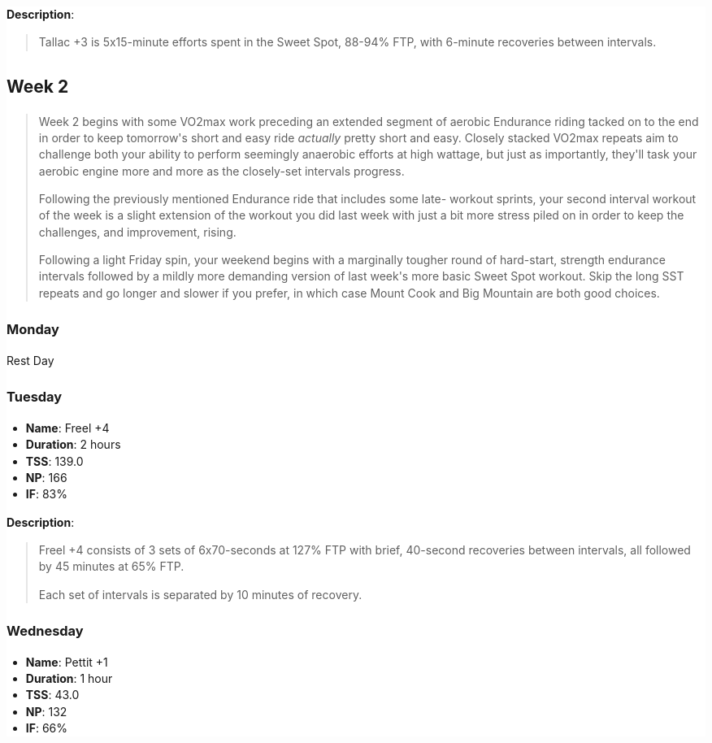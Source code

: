 **Description**:

> Tallac +3 is 5x15-minute efforts spent in the Sweet Spot, 88-94% FTP, with
> 6-minute recoveries between intervals.

## Week 2

> Week 2 begins with some VO2max work preceding an extended segment of aerobic
> Endurance riding tacked on to the end in order to keep tomorrow's short and
> easy ride _actually_ pretty short and easy. Closely stacked VO2max repeats aim
> to challenge both your ability to perform seemingly anaerobic efforts at high
> wattage, but just as importantly, they'll task your aerobic engine more and
> more as the closely-set intervals progress.
> 
> Following the previously mentioned Endurance ride that includes some late-
> workout sprints, your second interval workout of the week is a slight
> extension of the workout you did last week with just a bit more stress piled
> on in order to keep the challenges, and improvement, rising.
> 
> Following a light Friday spin, your weekend begins with a marginally tougher
> round of hard-start, strength endurance intervals followed by a mildly more
> demanding version of last week's more basic Sweet Spot workout. Skip the long
> SST repeats and go longer and slower if you prefer, in which case Mount Cook
> and Big Mountain are both good choices.

### Monday 

Rest Day


### Tuesday 

* **Name**: Freel +4
* **Duration**: 2 hours
* **TSS**: 139.0
* **NP**: 166
* **IF**: 83%

**Description**:

> Freel +4 consists of 3 sets of 6x70-seconds at 127% FTP with brief, 40-second
> recoveries between intervals, all followed by 45 minutes at 65% FTP.
> 
> Each set of intervals is separated by 10 minutes of recovery.


### Wednesday 

* **Name**: Pettit +1
* **Duration**: 1 hour
* **TSS**: 43.0
* **NP**: 132
* **IF**: 66%
